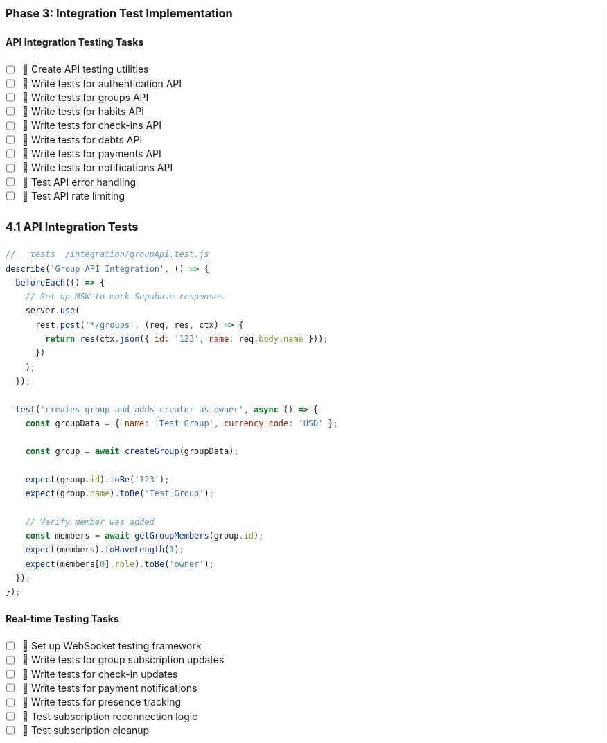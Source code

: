 ### Phase 3: Integration Test Implementation

#### API Integration Testing Tasks
- [ ] 🔴 Create API testing utilities
- [ ] 🔴 Write tests for authentication API
- [ ] 🔴 Write tests for groups API
- [ ] 🔴 Write tests for habits API
- [ ] 🔴 Write tests for check-ins API
- [ ] 🔴 Write tests for debts API
- [ ] 🔴 Write tests for payments API
- [ ] 🔴 Write tests for notifications API
- [ ] 🔴 Test API error handling
- [ ] 🔴 Test API rate limiting

### 4.1 API Integration Tests

```javascript
// __tests__/integration/groupApi.test.js
describe('Group API Integration', () => {
  beforeEach(() => {
    // Set up MSW to mock Supabase responses
    server.use(
      rest.post('*/groups', (req, res, ctx) => {
        return res(ctx.json({ id: '123', name: req.body.name }));
      })
    );
  });

  test('creates group and adds creator as owner', async () => {
    const groupData = { name: 'Test Group', currency_code: 'USD' };
    
    const group = await createGroup(groupData);
    
    expect(group.id).toBe('123');
    expect(group.name).toBe('Test Group');
    
    // Verify member was added
    const members = await getGroupMembers(group.id);
    expect(members).toHaveLength(1);
    expect(members[0].role).toBe('owner');
  });
});
```

#### Real-time Testing Tasks
- [ ] 🔴 Set up WebSocket testing framework
- [ ] 🔴 Write tests for group subscription updates
- [ ] 🔴 Write tests for check-in updates
- [ ] 🔴 Write tests for payment notifications
- [ ] 🔴 Write tests for presence tracking
- [ ] 🔴 Test subscription reconnection logic
- [ ] 🔴 Test subscription cleanup
